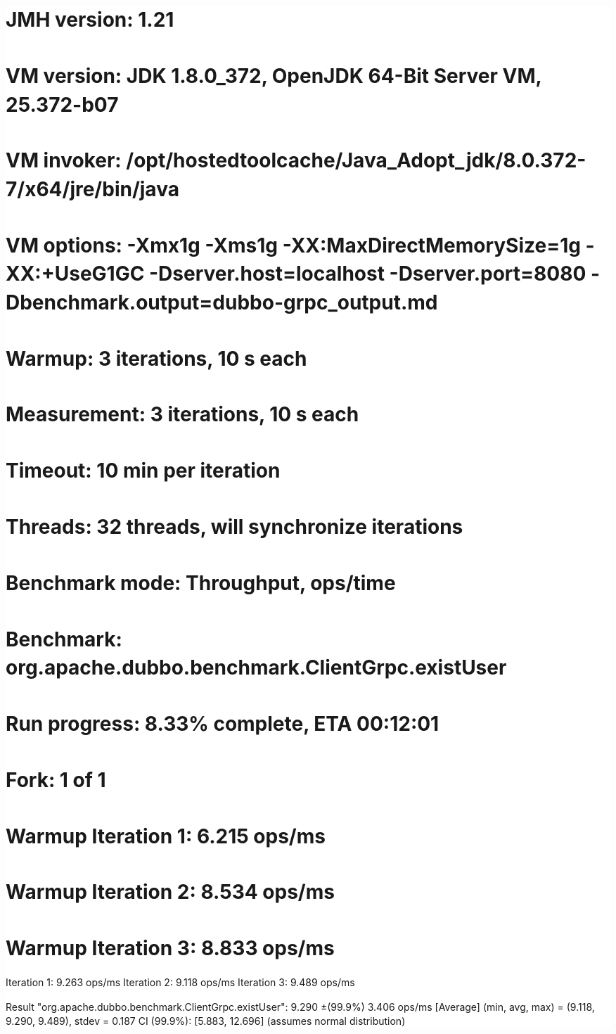 
# JMH version: 1.21
# VM version: JDK 1.8.0_372, OpenJDK 64-Bit Server VM, 25.372-b07
# VM invoker: /opt/hostedtoolcache/Java_Adopt_jdk/8.0.372-7/x64/jre/bin/java
# VM options: -Xmx1g -Xms1g -XX:MaxDirectMemorySize=1g -XX:+UseG1GC -Dserver.host=localhost -Dserver.port=8080 -Dbenchmark.output=dubbo-grpc_output.md
# Warmup: 3 iterations, 10 s each
# Measurement: 3 iterations, 10 s each
# Timeout: 10 min per iteration
# Threads: 32 threads, will synchronize iterations
# Benchmark mode: Throughput, ops/time
# Benchmark: org.apache.dubbo.benchmark.ClientGrpc.existUser

# Run progress: 8.33% complete, ETA 00:12:01
# Fork: 1 of 1
# Warmup Iteration   1: 6.215 ops/ms
# Warmup Iteration   2: 8.534 ops/ms
# Warmup Iteration   3: 8.833 ops/ms
Iteration   1: 9.263 ops/ms
Iteration   2: 9.118 ops/ms
Iteration   3: 9.489 ops/ms


Result "org.apache.dubbo.benchmark.ClientGrpc.existUser":
  9.290 ±(99.9%) 3.406 ops/ms [Average]
  (min, avg, max) = (9.118, 9.290, 9.489), stdev = 0.187
  CI (99.9%): [5.883, 12.696] (assumes normal distribution)
